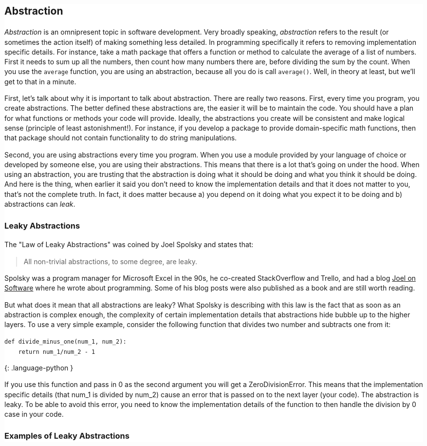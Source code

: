 
## Abstraction

*Abstraction* is an omnipresent topic in software development. Very broadly speaking, *abstraction* refers to the result (or sometimes the action itself) of making something less detailed. In programming specifically it refers to removing implementation specific details. For instance, take a math package that offers a function or method to calculate the average of a list of numbers. First it needs to sum up all the numbers, then count how many numbers there are, before dividing the sum by the count. When you use the `average` function, you are using an abstraction, because all you do is call `average()`. Well, in theory at least, but we’ll get to that in a minute.

First, let’s talk about why it is important to talk about abstraction. There are really two reasons. First, every time you program, you create abstractions. The better defined these abstractions are, the easier it will be to maintain the code. You should have a plan for what functions or methods your code will provide. Ideally, the abstractions you create will be consistent and make logical sense (principle of least astonishment!). For instance, if you develop a package to provide domain-specific math functions, then that package should not contain functionality to do string manipulations. 

Second, you are using abstractions every time you program. When you use a module provided by your language of choice or developed by someone else, you are using their abstractions. This means that there is a lot that’s going on under the hood. When using an abstraction, you are trusting that the abstraction is doing what it should be doing and what you think it should be doing. And here is the thing, when earlier it said you don’t need to know the implementation details and that it does not matter to you, that’s not the complete truth. In fact, it does matter because a) you depend on it doing what you expect it to be doing and b) abstractions can *leak*.

### Leaky Abstractions

The "Law of Leaky Abstractions" was coined by Joel Spolsky and states that:

> All non-trivial abstractions, to some degree, are leaky.

Spolsky was a program manager for Microsoft Excel in the 90s, he co-created StackOverflow and Trello, and had a blog [Joel on Software](https://www.joelonsoftware.com/) where he wrote about programming. Some of his blog posts were also published as a book and are still worth reading. 

But what does it mean that all abstractions are leaky? What Spolsky is describing with this law is the fact that as soon as an abstraction is complex enough, the complexity of certain implementation details that abstractions hide bubble up to the higher layers. To use a very simple example, consider the following function that divides two number and subtracts one from it:

~~~
def divide_minus_one(num_1, num_2):
	return num_1/num_2 - 1
~~~
{: .language-python }

If you use this function and pass in 0 as the second argument you will get a ZeroDivisionError. This means that the implementation specific details (that num_1 is divided by num_2) cause an error that is passed on to the next layer (your code). The abstraction is leaky. To be able to avoid this error, you need to know the implementation details of the function to then handle the division by 0 case in your code.

### Examples of Leaky Abstractions

